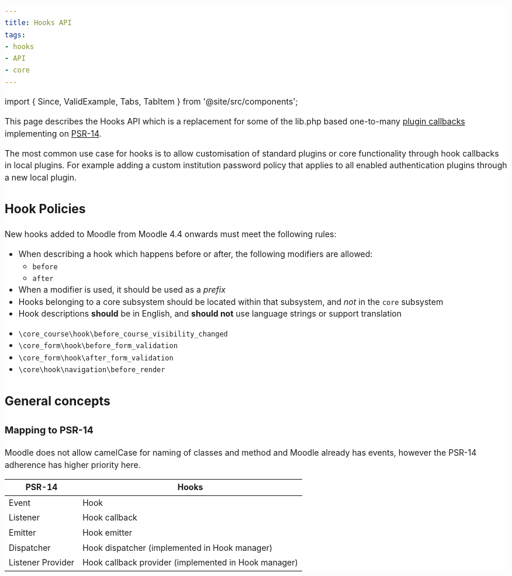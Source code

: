 ```yaml
---
title: Hooks API
tags:
- hooks
- API
- core
---
```


import { Since, ValidExample, Tabs, TabItem } from '@site/src/components';

<Since version="4.3" issueNumber="MDL-74954" />

This page describes the Hooks API which is a replacement for some of the lib.php based one-to-many
[plugin callbacks](https://docs.moodle.org/dev/Callbacks) implementing on
[PSR-14](https://www.php-fig.org/psr/psr-14/).

The most common use case for hooks is to allow customisation of standard plugins or core functionality
through hook callbacks in local plugins. For example adding a custom institution password
policy that applies to all enabled authentication plugins through a new local plugin.

## Hook Policies

New hooks added to Moodle from Moodle 4.4 onwards must meet the following rules:

- When describing a hook which happens before or after, the following modifiers are allowed:
  - `before`
  - `after`
- When a modifier is used, it should be used as a _prefix_
- Hooks belonging to a core subsystem should be located within that subsystem, and _not_ in the `core` subsystem
- Hook descriptions **should** be in English, and **should not** use language strings or support translation

<ValidExample title="Examples of valid hook names">

- `\core_course\hook\before_course_visibility_changed`
- `\core_form\hook\before_form_validation`
- `\core_form\hook\after_form_validation`
- `\core\hook\navigation\before_render`

</ValidExample>

## General concepts

### Mapping to PSR-14

Moodle does not allow camelCase for naming of classes and method and Moodle already has events,
however the PSR-14 adherence has higher priority here.

| PSR-14            | Hooks                                                |
|-------------------|------------------------------------------------------|
| Event             | Hook                                                 |
| Listener          | Hook callback                                        |
| Emitter           | Hook emitter                                         |
| Dispatcher        | Hook dispatcher (implemented in Hook manager)        |
| Listener Provider | Hook callback provider (implemented in Hook manager) |
